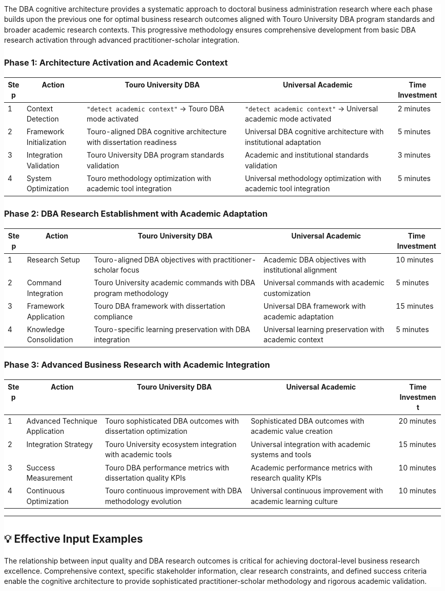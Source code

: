 The DBA cognitive architecture provides a systematic approach to doctoral business administration research where each phase builds upon the previous one for optimal business research outcomes aligned with Touro University DBA program standards and broader academic research contexts. This progressive methodology ensures comprehensive development from basic DBA research activation through advanced practitioner-scholar integration.

### Phase 1: Architecture Activation and Academic Context

| Step | Action | Touro University DBA | Universal Academic | Time Investment |
|------|--------|---------------------|-------------------|-----------------|
| 1 | Context Detection | `"detect academic context"` → Touro DBA mode activated | `"detect academic context"` → Universal academic mode activated | 2 minutes |
| 2 | Framework Initialization | Touro-aligned DBA cognitive architecture with dissertation readiness | Universal DBA cognitive architecture with institutional adaptation | 5 minutes |
| 3 | Integration Validation | Touro University DBA program standards validation | Academic and institutional standards validation | 3 minutes |
| 4 | System Optimization | Touro methodology optimization with academic tool integration | Universal methodology optimization with academic tool integration | 5 minutes |

### Phase 2: DBA Research Establishment with Academic Adaptation

| Step | Action | Touro University DBA | Universal Academic | Time Investment |
|------|--------|---------------------|-------------------|-----------------|
| 1 | Research Setup | Touro-aligned DBA objectives with practitioner-scholar focus | Academic DBA objectives with institutional alignment | 10 minutes |
| 2 | Command Integration | Touro University academic commands with DBA program methodology | Universal commands with academic customization | 5 minutes |
| 3 | Framework Application | Touro DBA framework with dissertation compliance | Universal DBA framework with academic adaptation | 15 minutes |
| 4 | Knowledge Consolidation | Touro-specific learning preservation with DBA integration | Universal learning preservation with academic context | 5 minutes |

### Phase 3: Advanced Business Research with Academic Integration

| Step | Action | Touro University DBA | Universal Academic | Time Investment |
|------|--------|---------------------|-------------------|-----------------|
| 1 | Advanced Technique Application | Touro sophisticated DBA outcomes with dissertation optimization | Sophisticated DBA outcomes with academic value creation | 20 minutes |
| 2 | Integration Strategy | Touro University ecosystem integration with academic tools | Universal integration with academic systems and tools | 15 minutes |
| 3 | Success Measurement | Touro DBA performance metrics with dissertation quality KPIs | Academic performance metrics with research quality KPIs | 10 minutes |
| 4 | Continuous Optimization | Touro continuous improvement with DBA methodology evolution | Universal continuous improvement with academic learning culture | 10 minutes |

---

## 💡 Effective Input Examples

The relationship between input quality and DBA research outcomes is critical for achieving doctoral-level business research excellence. Comprehensive context, specific stakeholder information, clear research constraints, and defined success criteria enable the cognitive architecture to provide sophisticated practitioner-scholar methodology and rigorous academic validation.
